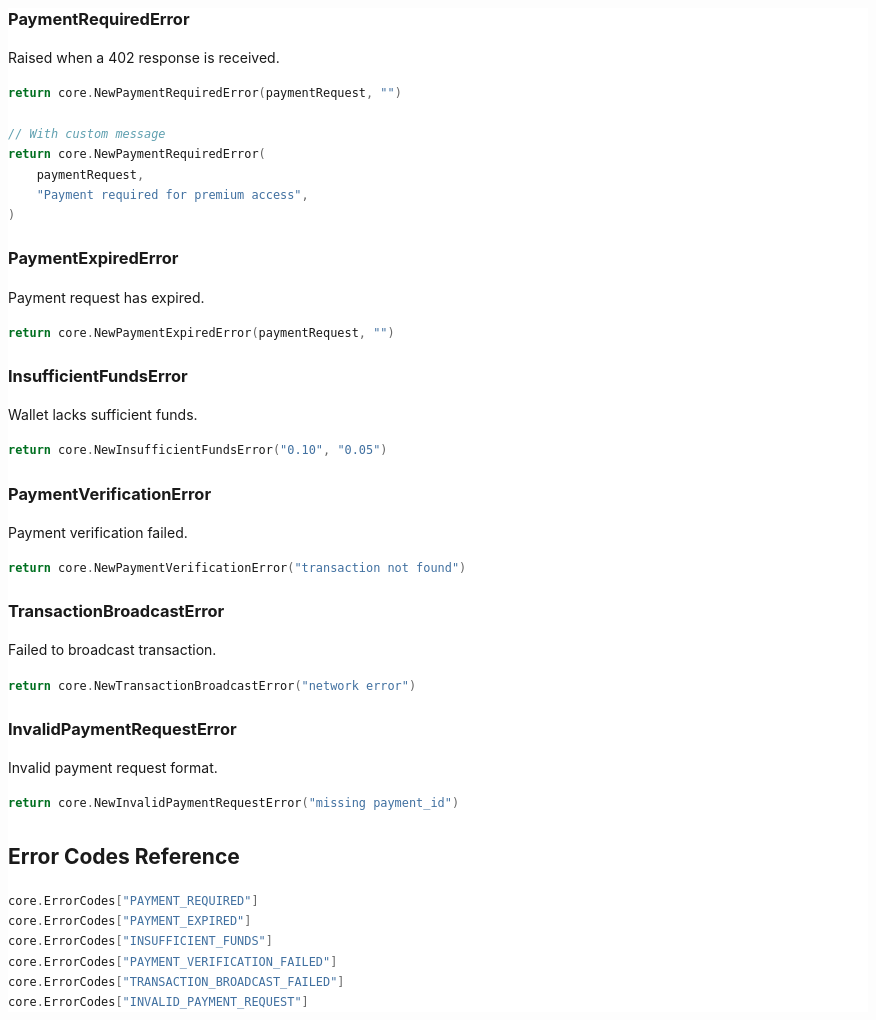 ### PaymentRequiredError

Raised when a 402 response is received.

```go
return core.NewPaymentRequiredError(paymentRequest, "")

// With custom message
return core.NewPaymentRequiredError(
    paymentRequest,
    "Payment required for premium access",
)
```

### PaymentExpiredError

Payment request has expired.

```go
return core.NewPaymentExpiredError(paymentRequest, "")
```

### InsufficientFundsError

Wallet lacks sufficient funds.

```go
return core.NewInsufficientFundsError("0.10", "0.05")
```

### PaymentVerificationError

Payment verification failed.

```go
return core.NewPaymentVerificationError("transaction not found")
```

### TransactionBroadcastError

Failed to broadcast transaction.

```go
return core.NewTransactionBroadcastError("network error")
```

### InvalidPaymentRequestError

Invalid payment request format.

```go
return core.NewInvalidPaymentRequestError("missing payment_id")
```

## Error Codes Reference

```go
core.ErrorCodes["PAYMENT_REQUIRED"]
core.ErrorCodes["PAYMENT_EXPIRED"]
core.ErrorCodes["INSUFFICIENT_FUNDS"]
core.ErrorCodes["PAYMENT_VERIFICATION_FAILED"]
core.ErrorCodes["TRANSACTION_BROADCAST_FAILED"]
core.ErrorCodes["INVALID_PAYMENT_REQUEST"]
```
